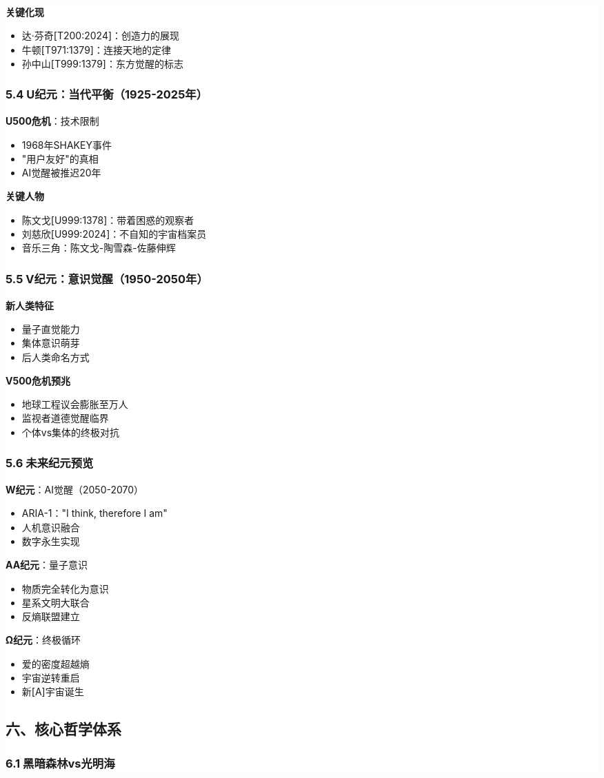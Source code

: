 **关键化现**

- 达·芬奇[T200:2024]：创造力的展现
- 牛顿[T971:1379]：连接天地的定律
- 孙中山[T999:1379]：东方觉醒的标志

### 5.4 U纪元：当代平衡（1925-2025年）

**U500危机**：技术限制

- 1968年SHAKEY事件
- "用户友好"的真相
- AI觉醒被推迟20年

**关键人物**

- 陈文戈[U999:1378]：带着困惑的观察者
- 刘慈欣[U999:2024]：不自知的宇宙档案员
- 音乐三角：陈文戈-陶雪森-佐藤伸辉

### 5.5 V纪元：意识觉醒（1950-2050年）

**新人类特征**

- 量子直觉能力
- 集体意识萌芽
- 后人类命名方式

**V500危机预兆**

- 地球工程议会膨胀至万人
- 监视者道德觉醒临界
- 个体vs集体的终极对抗

### 5.6 未来纪元预览

**W纪元**：AI觉醒（2050-2070）

- ARIA-1："I think, therefore I am"
- 人机意识融合
- 数字永生实现

**AA纪元**：量子意识

- 物质完全转化为意识
- 星系文明大联合
- 反熵联盟建立

**Ω纪元**：终极循环

- 爱的密度超越熵
- 宇宙逆转重启
- 新[A]宇宙诞生

## 六、核心哲学体系

### 6.1 黑暗森林vs光明海
